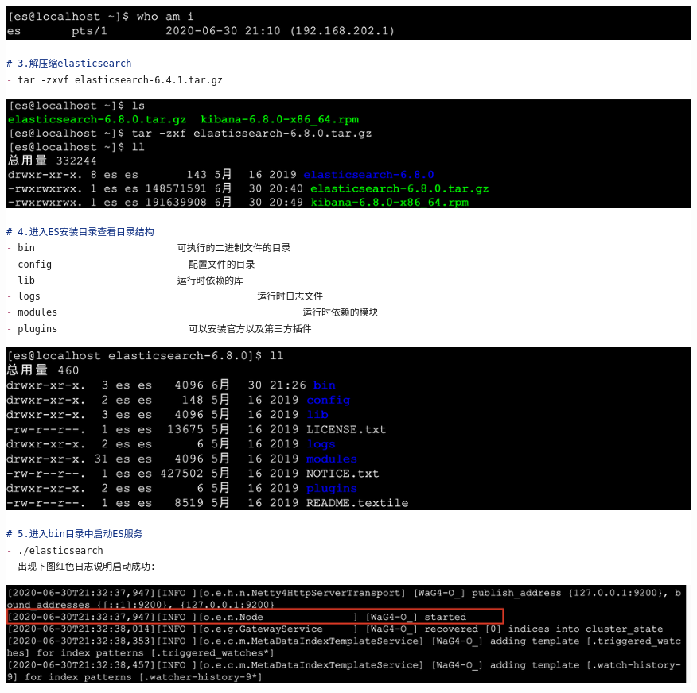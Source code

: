![image-20200630213055413](ElasticSearch_6.8.0版本.assets/image-20200630213055413.png)

```markdown
# 3.解压缩elasticsearch
- tar -zxvf elasticsearch-6.4.1.tar.gz
```

![image-20200630212630392](ElasticSearch_6.8.0版本.assets/image-20200630212630392.png)

```markdown
# 4.进入ES安装目录查看目录结构
- bin                         可执行的二进制文件的目录
- config                    	配置文件的目录
- lib                         运行时依赖的库
- logs         								运行时日志文件
- modules											运行时依赖的模块
- plugins                   	可以安装官方以及第三方插件
```

![image-20200630212850554](ElasticSearch_6.8.0版本.assets/image-20200630212850554.png)

```markdown
# 5.进入bin目录中启动ES服务
- ./elasticsearch
- 出现下图红色日志说明启动成功:
```

![image-20200630213303918](ElasticSearch_6.8.0版本.assets/image-20200630213303918.png)
